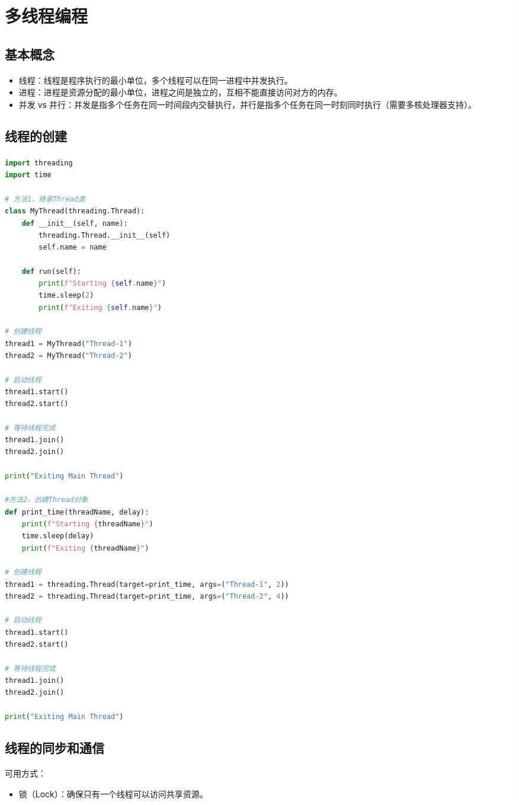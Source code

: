 # 多线程编程
## 基本概念
- 线程：线程是程序执行的最小单位，多个线程可以在同一进程中并发执行。
- 进程：进程是资源分配的最小单位，进程之间是独立的，互相不能直接访问对方的内存。
- 并发 vs 并行：并发是指多个任务在同一时间段内交替执行，并行是指多个任务在同一时刻同时执行（需要多核处理器支持）。

## 线程的创建
~~~py
import threading
import time

# 方法1，继承Thread类
class MyThread(threading.Thread):
    def __init__(self, name):
        threading.Thread.__init__(self)
        self.name = name

    def run(self):
        print(f"Starting {self.name}")
        time.sleep(2)
        print(f"Exiting {self.name}")

# 创建线程
thread1 = MyThread("Thread-1")
thread2 = MyThread("Thread-2")

# 启动线程
thread1.start()
thread2.start()

# 等待线程完成
thread1.join()
thread2.join()

print("Exiting Main Thread")

#方法2，创建Thread对象
def print_time(threadName, delay):
    print(f"Starting {threadName}")
    time.sleep(delay)
    print(f"Exiting {threadName}")

# 创建线程
thread1 = threading.Thread(target=print_time, args=("Thread-1", 2))
thread2 = threading.Thread(target=print_time, args=("Thread-2", 4))

# 启动线程
thread1.start()
thread2.start()

# 等待线程完成
thread1.join()
thread2.join()

print("Exiting Main Thread")
~~~
## 线程的同步和通信
可用方式：
- 锁（Lock）：确保只有一个线程可以访问共享资源。
